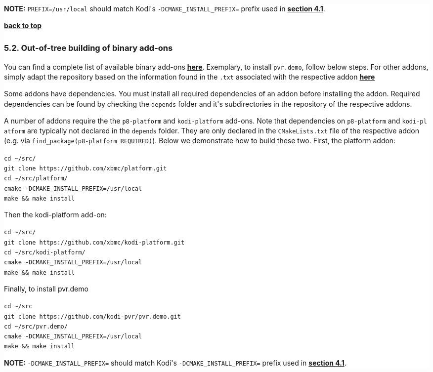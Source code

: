 **NOTE:** `PREFIX=/usr/local` should match Kodi's `-DCMAKE_INSTALL_PREFIX=` prefix used in **[section 4.1](#41-configure-build)**.

**[back to top](#table-of-contents)**


### 5.2. Out-of-tree building of binary add-ons

You can find a complete list of available binary add-ons **[here](https://github.com/xbmc/repo-binary-addons)**.
Exemplary, to install `pvr.demo`, follow below steps.
For other addons, simply adapt the repository based on the information found in the `.txt` associated with the respective addon **[here](https://github.com/xbmc/repo-binary-addons)**

Some addons have dependencies.
You must install all required dependencies of an addon before installing the addon.
Required dependencies can be found by checking the `depends` folder and
it's subdirectories in the repository of the respective addons.

A number of addons require the the `p8-platform` and `kodi-platform` add-ons.
Note that dependencies on `p8-platform` and `kodi-platform` are typically not declared in the `depends` folder.
They are only declared in the `CMakeLists.txt` file of the respective addon (e.g. via `find_package(p8-platform REQUIRED)`).
Below we demonstrate how to build these two.
First, the platform addon:

```
cd ~/src/
git clone https://github.com/xbmc/platform.git
cd ~/src/platform/
cmake -DCMAKE_INSTALL_PREFIX=/usr/local
make && make install
```

Then the kodi-platform add-on:

```
cd ~/src/
git clone https://github.com/xbmc/kodi-platform.git
cd ~/src/kodi-platform/
cmake -DCMAKE_INSTALL_PREFIX=/usr/local
make && make install
```

Finally, to install pvr.demo

```
cd ~/src
git clone https://github.com/kodi-pvr/pvr.demo.git
cd ~/src/pvr.demo/
cmake -DCMAKE_INSTALL_PREFIX=/usr/local
make && make install
```

**NOTE:** `-DCMAKE_INSTALL_PREFIX=` should match Kodi's `-DCMAKE_INSTALL_PREFIX=` prefix used in **[section 4.1](#41-configure-build)**.

